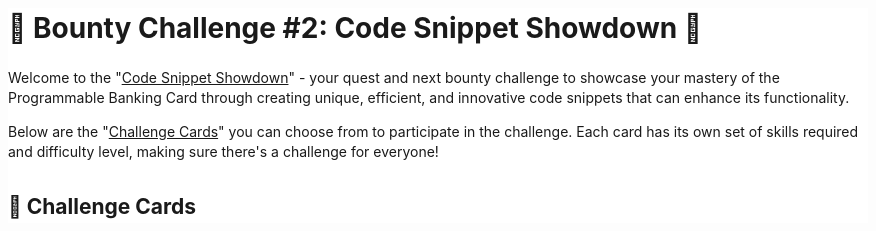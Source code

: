 # 🚀 Bounty Challenge #2: Code Snippet Showdown 🚀

Welcome to the "[Code Snippet Showdown](./)" - your quest and next bounty challenge to showcase your mastery of the Programmable Banking Card through creating unique, efficient, and innovative code snippets that can enhance its functionality.

Below are the "[Challenge Cards](bounty-challenge-2-code-snippet-showdown.md#challenge-cards)" you can choose from to participate in the challenge. Each card has its own set of skills required and difficulty level, making sure there's a challenge for everyone!

## 🎯 Challenge Cards
